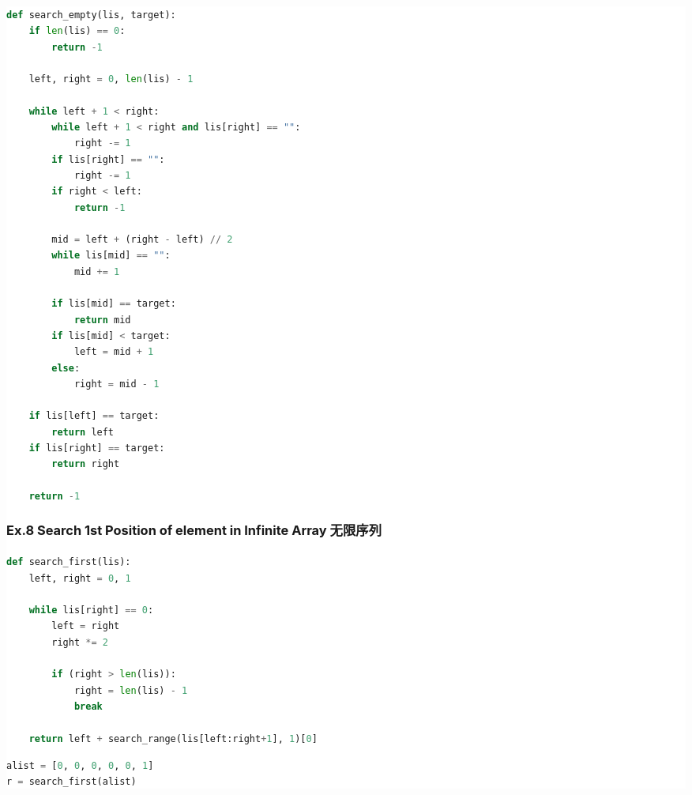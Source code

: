 
```python
def search_empty(lis, target):
    if len(lis) == 0:
        return -1
      
    left, right = 0, len(lis) - 1
    
    while left + 1 < right:
        while left + 1 < right and lis[right] == "":
            right -= 1
        if lis[right] == "":
            right -= 1
        if right < left:
            return -1
        
        mid = left + (right - left) // 2
        while lis[mid] == "":
            mid += 1
            
        if lis[mid] == target:
            return mid
        if lis[mid] < target:
            left = mid + 1
        else:
            right = mid - 1
            
    if lis[left] == target:
        return left
    if lis[right] == target:
        return right    
        
    return -1
```

### Ex.8 Search 1st Position of element in Infinite Array 无限序列


```python
def search_first(lis):
    left, right = 0, 1
    
    while lis[right] == 0:
        left = right
        right *= 2
        
        if (right > len(lis)):
            right = len(lis) - 1
            break
    
    return left + search_range(lis[left:right+1], 1)[0]
```


```python
alist = [0, 0, 0, 0, 0, 1]
r = search_first(alist)
```


